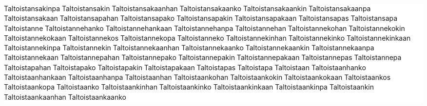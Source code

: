 Taltoistansakinpa
Taltoistansakin
Taltoistansakaanhan
Taltoistansakaanko
Taltoistansakaankin
Taltoistansakaanpa
Taltoistansakaan
Taltoistansapahan
Taltoistansapako
Taltoistansapakin
Taltoistansapakaan
Taltoistansapas
Taltoistansapa
Taltoistanne
Taltoistannehanko
Taltoistannehankaan
Taltoistannehanpa
Taltoistannehan
Taltoistannekohan
Taltoistannekokin
Taltoistannekokaan
Taltoistannekos
Taltoistannekopa
Taltoistanneko
Taltoistannekinhan
Taltoistannekinko
Taltoistannekinkaan
Taltoistannekinpa
Taltoistannekin
Taltoistannekaanhan
Taltoistannekaanko
Taltoistannekaankin
Taltoistannekaanpa
Taltoistannekaan
Taltoistannepahan
Taltoistannepako
Taltoistannepakin
Taltoistannepakaan
Taltoistannepas
Taltoistannepa
Taltoistapahan
Taltoistapako
Taltoistapakin
Taltoistapakaan
Taltoistapas
Taltoistapa
Taltoistaan
Taltoistaanhanko
Taltoistaanhankaan
Taltoistaanhanpa
Taltoistaanhan
Taltoistaankohan
Taltoistaankokin
Taltoistaankokaan
Taltoistaankos
Taltoistaankopa
Taltoistaanko
Taltoistaankinhan
Taltoistaankinko
Taltoistaankinkaan
Taltoistaankinpa
Taltoistaankin
Taltoistaankaanhan
Taltoistaankaanko
